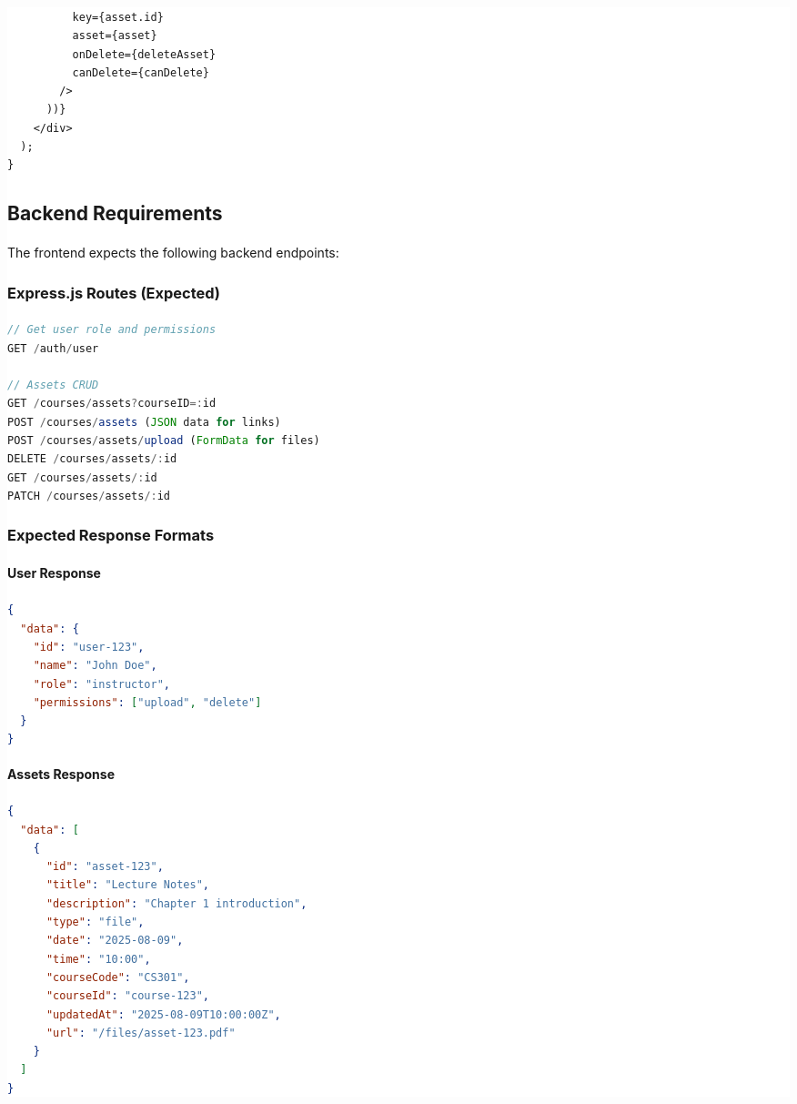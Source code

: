 ```tsx
          key={asset.id}
          asset={asset}
          onDelete={deleteAsset}
          canDelete={canDelete}
        />
      ))}
    </div>
  );
}
```

## Backend Requirements

The frontend expects the following backend endpoints:

### Express.js Routes (Expected)

```javascript
// Get user role and permissions
GET /auth/user

// Assets CRUD
GET /courses/assets?courseID=:id
POST /courses/assets (JSON data for links)
POST /courses/assets/upload (FormData for files)
DELETE /courses/assets/:id
GET /courses/assets/:id
PATCH /courses/assets/:id
```

### Expected Response Formats

#### User Response

```json
{
  "data": {
    "id": "user-123",
    "name": "John Doe",
    "role": "instructor",
    "permissions": ["upload", "delete"]
  }
}
```

#### Assets Response

```json
{
  "data": [
    {
      "id": "asset-123",
      "title": "Lecture Notes",
      "description": "Chapter 1 introduction",
      "type": "file",
      "date": "2025-08-09",
      "time": "10:00",
      "courseCode": "CS301",
      "courseId": "course-123",
      "updatedAt": "2025-08-09T10:00:00Z",
      "url": "/files/asset-123.pdf"
    }
  ]
}
```